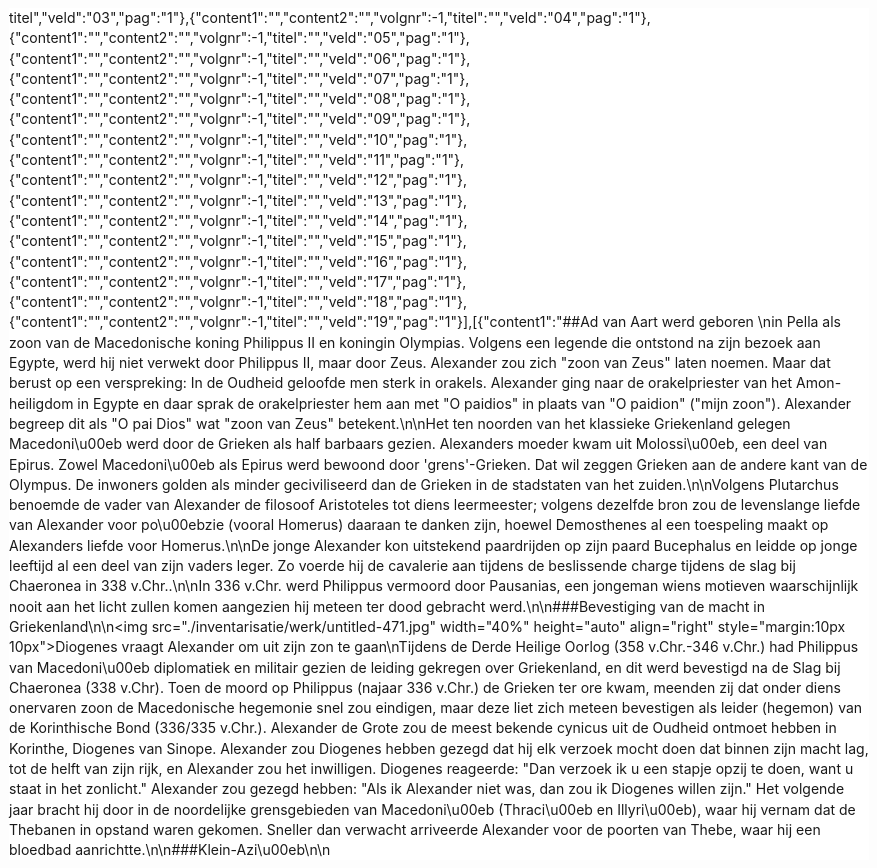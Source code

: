 titel","veld":"03","pag":"1"},{"content1":"","content2":"","volgnr":-1,"titel":"","veld":"04","pag":"1"},{"content1":"","content2":"","volgnr":-1,"titel":"","veld":"05","pag":"1"},{"content1":"","content2":"","volgnr":-1,"titel":"","veld":"06","pag":"1"},{"content1":"","content2":"","volgnr":-1,"titel":"","veld":"07","pag":"1"},{"content1":"","content2":"","volgnr":-1,"titel":"","veld":"08","pag":"1"},{"content1":"","content2":"","volgnr":-1,"titel":"","veld":"09","pag":"1"},{"content1":"","content2":"","volgnr":-1,"titel":"","veld":"10","pag":"1"},{"content1":"","content2":"","volgnr":-1,"titel":"","veld":"11","pag":"1"},{"content1":"","content2":"","volgnr":-1,"titel":"","veld":"12","pag":"1"},{"content1":"","content2":"","volgnr":-1,"titel":"","veld":"13","pag":"1"},{"content1":"","content2":"","volgnr":-1,"titel":"","veld":"14","pag":"1"},{"content1":"","content2":"","volgnr":-1,"titel":"","veld":"15","pag":"1"},{"content1":"","content2":"","volgnr":-1,"titel":"","veld":"16","pag":"1"},{"content1":"","content2":"","volgnr":-1,"titel":"","veld":"17","pag":"1"},{"content1":"","content2":"","volgnr":-1,"titel":"","veld":"18","pag":"1"},{"content1":"","content2":"","volgnr":-1,"titel":"","veld":"19","pag":"1"}],[{"content1":"##Ad van Aart werd geboren \nin Pella als zoon van de Macedonische koning Philippus II en koningin Olympias. Volgens een legende die ontstond na zijn bezoek aan Egypte, werd hij niet verwekt door Philippus II, maar door Zeus. Alexander zou zich \"zoon van Zeus\" laten noemen. Maar dat berust op een verspreking: In de Oudheid geloofde men sterk in orakels. Alexander ging naar de orakelpriester van het Amon-heiligdom in Egypte en daar sprak de orakelpriester hem aan met \"O paidios\" in plaats van \"O paidion\" (\"mijn zoon\"). Alexander begreep dit als \"O pai Dios\" wat \"zoon van Zeus\" betekent.\n\nHet ten noorden van het klassieke Griekenland gelegen Macedoni\u00eb werd door de Grieken als half barbaars gezien. Alexanders moeder kwam uit Molossi\u00eb, een deel van Epirus. Zowel Macedoni\u00eb als Epirus werd bewoond door 'grens'-Grieken. Dat wil zeggen Grieken aan de andere kant van de Olympus. De inwoners golden als minder geciviliseerd dan de Grieken in de stadstaten van het zuiden.\n\nVolgens Plutarchus benoemde de vader van Alexander de filosoof Aristoteles tot diens leermeester; volgens dezelfde bron zou de levenslange liefde van Alexander voor po\u00ebzie (vooral Homerus) daaraan te danken zijn, hoewel Demosthenes al een toespeling maakt op Alexanders liefde voor Homerus.\n\nDe jonge Alexander kon uitstekend paardrijden op zijn paard Bucephalus en leidde op jonge leeftijd al een deel van zijn vaders leger. Zo voerde hij de cavalerie aan tijdens de beslissende charge tijdens de slag bij Chaeronea in 338 v.Chr..\n\nIn 336 v.Chr. werd Philippus vermoord door Pausanias, een jongeman wiens motieven waarschijnlijk nooit aan het licht zullen komen aangezien hij meteen ter dood gebracht werd.\n\n###Bevestiging van de macht in Griekenland\n\n<img src=\".\/inventarisatie\/werk\/untitled-471.jpg\" width=\"40%\" height=\"auto\" align=\"right\" style=\"margin:10px 10px\">Diogenes vraagt Alexander om uit zijn zon te gaan\nTijdens de Derde Heilige Oorlog (358 v.Chr.-346 v.Chr.) had Philippus van Macedoni\u00eb diplomatiek en militair gezien de leiding gekregen over Griekenland, en dit werd bevestigd na de Slag bij Chaeronea (338 v.Chr). Toen de moord op Philippus (najaar 336 v.Chr.) de Grieken ter ore kwam, meenden zij dat onder diens onervaren zoon de Macedonische hegemonie snel zou eindigen, maar deze liet zich meteen bevestigen als leider (hegemon) van de Korinthische Bond (336\/335 v.Chr.). Alexander de Grote zou de meest bekende cynicus uit de Oudheid ontmoet hebben in Korinthe, Diogenes van Sinope. Alexander zou Diogenes hebben gezegd dat hij elk verzoek mocht doen dat binnen zijn macht lag, tot de helft van zijn rijk, en Alexander zou het inwilligen. Diogenes reageerde: \"Dan verzoek ik u een stapje opzij te doen, want u staat in het zonlicht.\" Alexander zou gezegd hebben: \"Als ik Alexander niet was, dan zou ik Diogenes willen zijn.\" Het volgende jaar bracht hij door in de noordelijke grensgebieden van Macedoni\u00eb (Thraci\u00eb en Illyri\u00eb), waar hij vernam dat de Thebanen in opstand waren gekomen. Sneller dan verwacht arriveerde Alexander voor de poorten van Thebe, waar hij een bloedbad aanrichtte.\n\n###Klein-Azi\u00eb\n\n